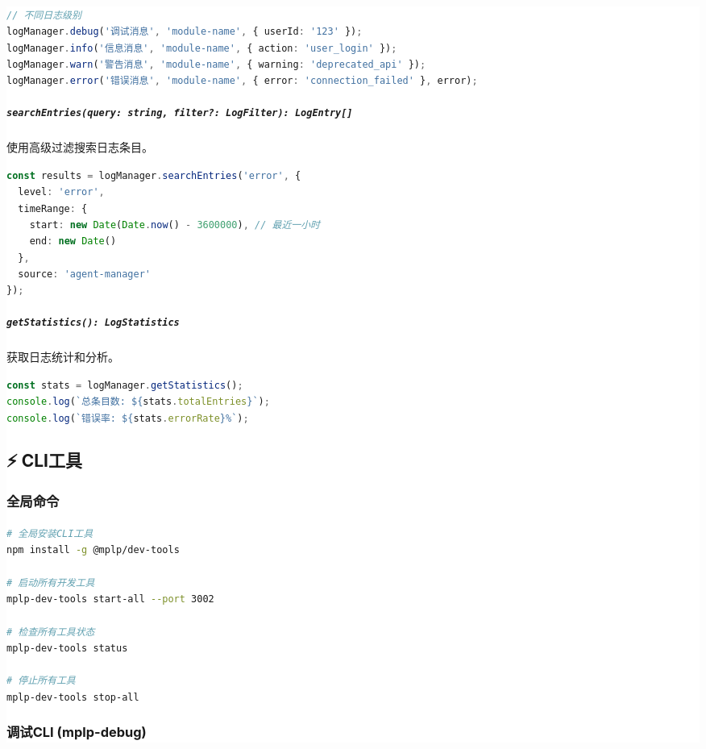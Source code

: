 ```typescript
// 不同日志级别
logManager.debug('调试消息', 'module-name', { userId: '123' });
logManager.info('信息消息', 'module-name', { action: 'user_login' });
logManager.warn('警告消息', 'module-name', { warning: 'deprecated_api' });
logManager.error('错误消息', 'module-name', { error: 'connection_failed' }, error);
```

##### `searchEntries(query: string, filter?: LogFilter): LogEntry[]`

使用高级过滤搜索日志条目。

```typescript
const results = logManager.searchEntries('error', {
  level: 'error',
  timeRange: {
    start: new Date(Date.now() - 3600000), // 最近一小时
    end: new Date()
  },
  source: 'agent-manager'
});
```

##### `getStatistics(): LogStatistics`

获取日志统计和分析。

```typescript
const stats = logManager.getStatistics();
console.log(`总条目数: ${stats.totalEntries}`);
console.log(`错误率: ${stats.errorRate}%`);
```

## ⚡ **CLI工具**

### **全局命令**

```bash
# 全局安装CLI工具
npm install -g @mplp/dev-tools

# 启动所有开发工具
mplp-dev-tools start-all --port 3002

# 检查所有工具状态
mplp-dev-tools status

# 停止所有工具
mplp-dev-tools stop-all
```

### **调试CLI (mplp-debug)**
